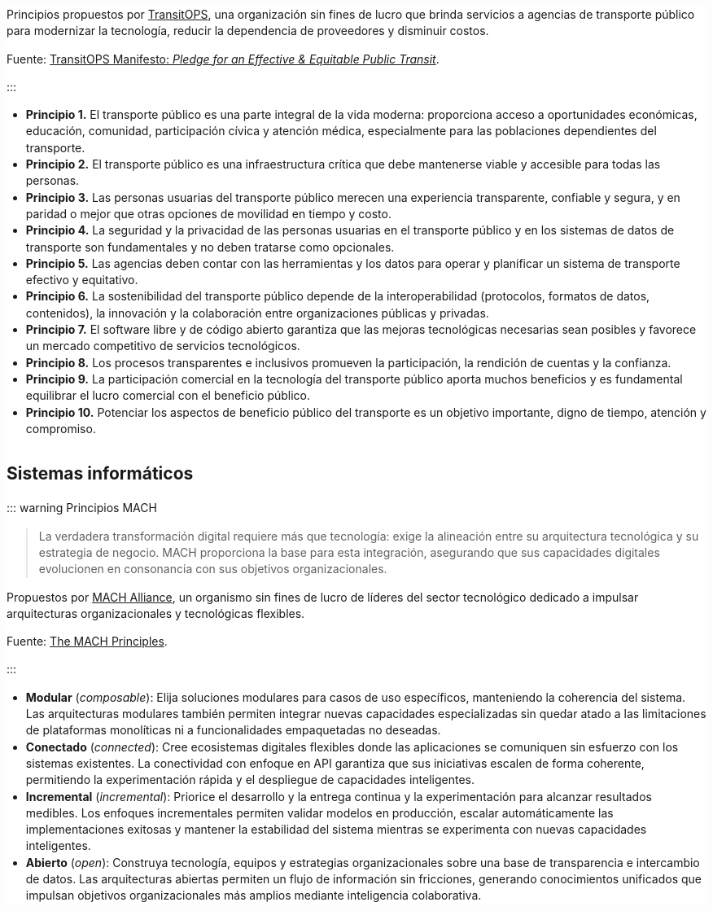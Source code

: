 Principios propuestos por [TransitOPS](https://transitops.co/), una organización sin fines de lucro que brinda servicios a agencias de transporte público para modernizar la tecnología, reducir la dependencia de proveedores y disminuir costos.

Fuente: [TransitOPS Manifesto: _Pledge for an Effective & Equitable Public Transit_](https://transitops.co/manifesto/).

:::

- **Principio 1.** El transporte público es una parte integral de la vida moderna: proporciona acceso a oportunidades económicas, educación, comunidad, participación cívica y atención médica, especialmente para las poblaciones dependientes del transporte.
- **Principio 2.** El transporte público es una infraestructura crítica que debe mantenerse viable y accesible para todas las personas.
- **Principio 3.** Las personas usuarias del transporte público merecen una experiencia transparente, confiable y segura, y en paridad o mejor que otras opciones de movilidad en tiempo y costo.
- **Principio 4.** La seguridad y la privacidad de las personas usuarias en el transporte público y en los sistemas de datos de transporte son fundamentales y no deben tratarse como opcionales.
- **Principio 5.** Las agencias deben contar con las herramientas y los datos para operar y planificar un sistema de transporte efectivo y equitativo.
- **Principio 6.** La sostenibilidad del transporte público depende de la interoperabilidad (protocolos, formatos de datos, contenidos), la innovación y la colaboración entre organizaciones públicas y privadas.
- **Principio 7.** El software libre y de código abierto garantiza que las mejoras tecnológicas necesarias sean posibles y favorece un mercado competitivo de servicios tecnológicos.
- **Principio 8.** Los procesos transparentes e inclusivos promueven la participación, la rendición de cuentas y la confianza.
- **Principio 9.** La participación comercial en la tecnología del transporte público aporta muchos beneficios y es fundamental equilibrar el lucro comercial con el beneficio público.
- **Principio 10.** Potenciar los aspectos de beneficio público del transporte es un objetivo importante, digno de tiempo, atención y compromiso.

## Sistemas informáticos

::: warning Principios MACH

> La verdadera transformación digital requiere más que tecnología: exige la alineación entre su arquitectura tecnológica y su estrategia de negocio. MACH proporciona la base para esta integración, asegurando que sus capacidades digitales evolucionen en consonancia con sus objetivos organizacionales.

Propuestos por [MACH Alliance](https://machalliance.org/), un organismo sin fines de lucro de líderes del sector tecnológico dedicado a impulsar arquitecturas organizacionales y tecnológicas flexibles.

Fuente: [The MACH Principles](https://machalliance.org/mach-principles).

:::

- **Modular** (_composable_): Elija soluciones modulares para casos de uso específicos, manteniendo la coherencia del sistema. Las arquitecturas modulares también permiten integrar nuevas capacidades especializadas sin quedar atado a las limitaciones de plataformas monolíticas ni a funcionalidades empaquetadas no deseadas.
- **Conectado** (_connected_): Cree ecosistemas digitales flexibles donde las aplicaciones se comuniquen sin esfuerzo con los sistemas existentes. La conectividad con enfoque en API garantiza que sus iniciativas escalen de forma coherente, permitiendo la experimentación rápida y el despliegue de capacidades inteligentes.
- **Incremental** (_incremental_): Priorice el desarrollo y la entrega continua y la experimentación para alcanzar resultados medibles. Los enfoques incrementales permiten validar modelos en producción, escalar automáticamente las implementaciones exitosas y mantener la estabilidad del sistema mientras se experimenta con nuevas capacidades inteligentes.
- **Abierto** (_open_): Construya tecnología, equipos y estrategias organizacionales sobre una base de transparencia e intercambio de datos. Las arquitecturas abiertas permiten un flujo de información sin fricciones, generando conocimientos unificados que impulsan objetivos organizacionales más amplios mediante inteligencia colaborativa.